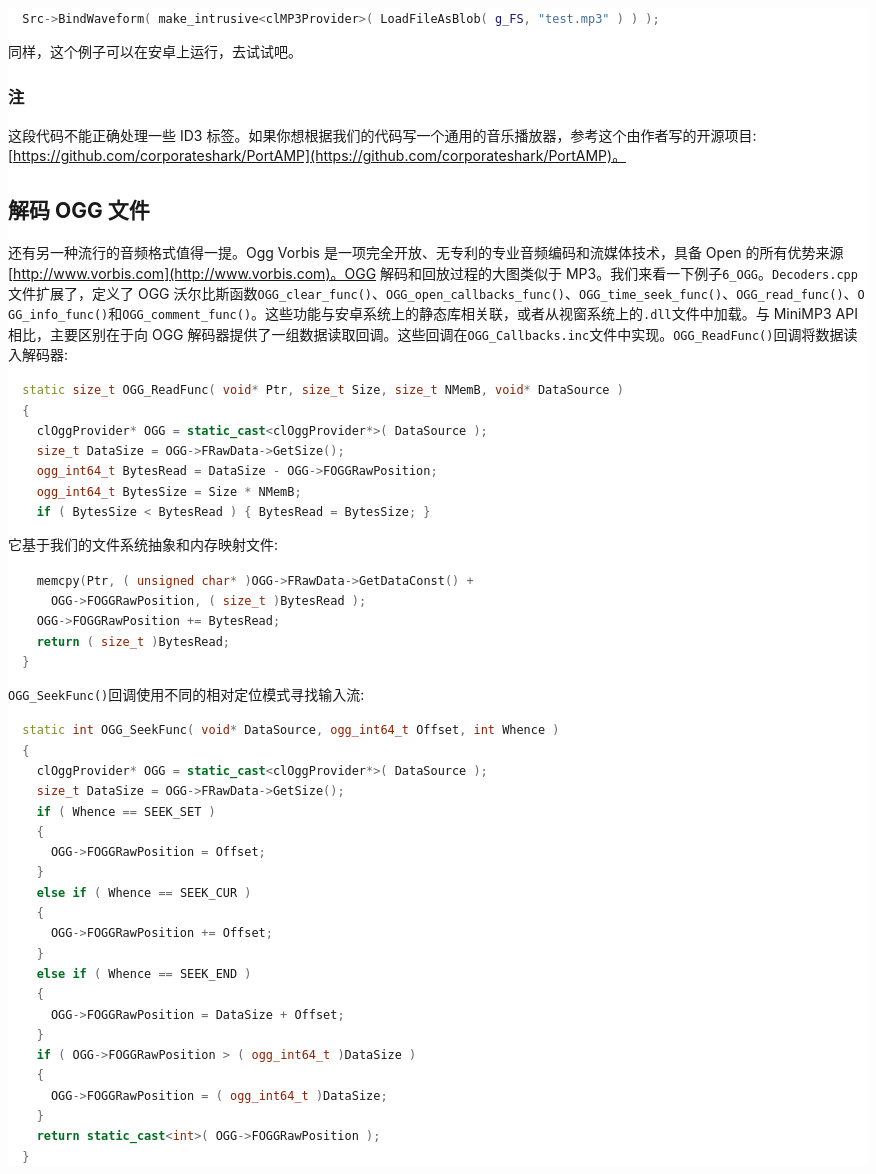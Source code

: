 ```cpp
  Src->BindWaveform( make_intrusive<clMP3Provider>( LoadFileAsBlob( g_FS, "test.mp3" ) ) );
```

同样，这个例子可以在安卓上运行，去试试吧。

### 注

这段代码不能正确处理一些 ID3 标签。如果你想根据我们的代码写一个通用的音乐播放器，参考这个由作者写的开源项目:[https://github.com/corporateshark/PortAMP](https://github.com/corporateshark/PortAMP)。

## 解码 OGG 文件

还有另一种流行的音频格式值得一提。Ogg Vorbis 是一项完全开放、无专利的专业音频编码和流媒体技术，具备 Open 的所有优势来源[http://www.vorbis.com](http://www.vorbis.com)。OGG 解码和回放过程的大图类似于 MP3。我们来看一下例子`6_OGG`。`Decoders.cpp`文件扩展了，定义了 OGG 沃尔比斯函数`OGG_clear_func()`、`OGG_open_callbacks_func()`、`OGG_time_seek_func()`、`OGG_read_func()`、`OGG_info_func()`和`OGG_comment_func()`。这些功能与安卓系统上的静态库相关联，或者从视窗系统上的`.dll`文件中加载。与 MiniMP3 API 相比，主要区别在于向 OGG 解码器提供了一组数据读取回调。这些回调在`OGG_Callbacks.inc`文件中实现。`OGG_ReadFunc()`回调将数据读入解码器:

```cpp
  static size_t OGG_ReadFunc( void* Ptr, size_t Size, size_t NMemB, void* DataSource )
  {
    clOggProvider* OGG = static_cast<clOggProvider*>( DataSource );
    size_t DataSize = OGG->FRawData->GetSize();
    ogg_int64_t BytesRead = DataSize - OGG->FOGGRawPosition;
    ogg_int64_t BytesSize = Size * NMemB;
    if ( BytesSize < BytesRead ) { BytesRead = BytesSize; }
```

它基于我们的文件系统抽象和内存映射文件:

```cpp
    memcpy(Ptr, ( unsigned char* )OGG->FRawData->GetDataConst() +
      OGG->FOGGRawPosition, ( size_t )BytesRead );
    OGG->FOGGRawPosition += BytesRead;
    return ( size_t )BytesRead;
  }
```

`OGG_SeekFunc()`回调使用不同的相对定位模式寻找输入流:

```cpp
  static int OGG_SeekFunc( void* DataSource, ogg_int64_t Offset, int Whence )
  {
    clOggProvider* OGG = static_cast<clOggProvider*>( DataSource );
    size_t DataSize = OGG->FRawData->GetSize();
    if ( Whence == SEEK_SET )
    {
      OGG->FOGGRawPosition = Offset;
    }
    else if ( Whence == SEEK_CUR )
    {
      OGG->FOGGRawPosition += Offset;
    }
    else if ( Whence == SEEK_END )
    {
      OGG->FOGGRawPosition = DataSize + Offset;
    }
    if ( OGG->FOGGRawPosition > ( ogg_int64_t )DataSize )
    {
      OGG->FOGGRawPosition = ( ogg_int64_t )DataSize;
    }
    return static_cast<int>( OGG->FOGGRawPosition );
  }
```
